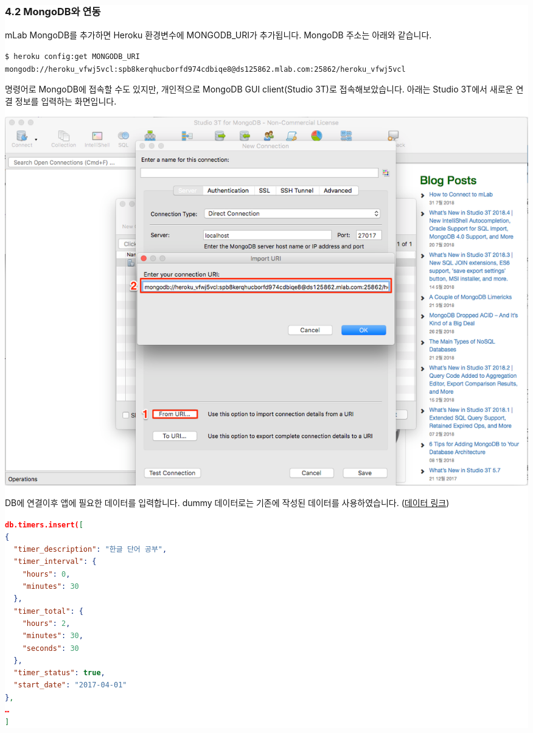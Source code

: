 ### 4.2 MongoDB와 연동

mLab MongoDB를 추가하면 Heroku 환경변수에 MONGODB_URI가 추가됩니다. MongoDB 주소는 아래와 같습니다.

```bash
$ heroku config:get MONGODB_URI
mongodb://heroku_vfwj5vcl:spb8kerqhucborfd974cdbiqe8@ds125862.mlab.com:25862/heroku_vfwj5vcl
```

명령어로 MongoDB에 접속할 수도 있지만, 개인적으로 MongoDB GUI client(Studio 3T)로 접속해보았습니다. 아래는 Studio 3T에서 새로운 연결 정보를 입력하는 화면입니다.

![MongoDB Studio 3T](5926F9E1-214D-483F-AA14-2A078EB229B7.png)

DB에 연결이후 앱에 필요한 데이터를 입력합니다. dummy 데이터로는 기존에 작성된 데이터를 사용하였습니다. ([데이터 링크](https://github.com/kenshin579/app-keep-countdown-timer/blob/master/data/data.json))

```json
db.timers.insert([
{
  "timer_description": "한글 단어 공부",
  "timer_interval": {
    "hours": 0,
    "minutes": 30
  },
  "timer_total": {
    "hours": 2,
    "minutes": 30,
    "seconds": 30
  },
  "timer_status": true,
  "start_date": "2017-04-01"
},
…
]
```